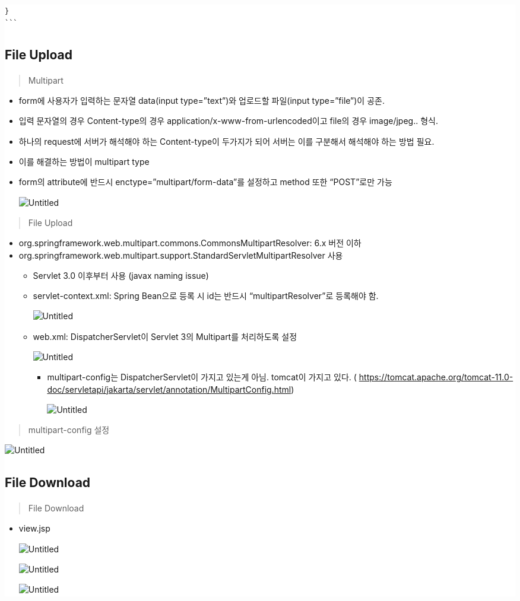     }
    ```
    

## File Upload

> Multipart
> 
- form에 사용자가 입력하는 문자열 data(input type=”text”)와 업로드할 파일(input type=”file”)이 공존.
- 입력 문자열의 경우 Content-type의 경우 application/x-www-from-urlencoded이고 file의 경우 image/jpeg.. 형식.
- 하나의 request에 서버가 해석해야 하는 Content-type이 두가지가 되어 서버는 이를 구분해서 해석해야 하는 방법 필요.
- 이를 해결하는 방법이 multipart type
- form의 attribute에 반드시 enctype=”multipart/form-data”를 설정하고 method 또한 “POST”로만 가능
    
    ![Untitled](https://prod-files-secure.s3.us-west-2.amazonaws.com/609d46e8-84fd-4b9e-9a41-bd47c7d63d8e/cd27f460-c41e-49fb-bc97-46110cf07025/Untitled.png)
    

> File Upload
> 
- org.springframework.web.multipart.commons.CommonsMultipartResolver: 6.x 버전 이하
- org.springframework.web.multipart.support.StandardServletMultipartResolver 사용
    - Servlet 3.0 이후부터 사용 (javax naming issue)
    - servlet-context.xml: Spring Bean으로 등록 시 id는 반드시 “multipartResolver”로 등록해야 함.
        
        ![Untitled](https://prod-files-secure.s3.us-west-2.amazonaws.com/609d46e8-84fd-4b9e-9a41-bd47c7d63d8e/9b800d68-43f7-4715-9371-4dff7b78b247/Untitled.png)
        
    - web.xml: DispatcherServlet이 Servlet 3의 Multipart를 처리하도록 설정
        
        ![Untitled](https://prod-files-secure.s3.us-west-2.amazonaws.com/609d46e8-84fd-4b9e-9a41-bd47c7d63d8e/e5864c19-dc0c-47e1-8160-196dc4ac4599/Untitled.png)
        
        - multipart-config는 DispatcherServlet이 가지고 있는게 아님. tomcat이 가지고 있다. (
        https://tomcat.apache.org/tomcat-11.0-doc/servletapi/jakarta/servlet/annotation/MultipartConfig.html)
            
            ![Untitled](https://prod-files-secure.s3.us-west-2.amazonaws.com/609d46e8-84fd-4b9e-9a41-bd47c7d63d8e/8459b480-2fda-4a93-94d7-b3658025b008/Untitled.png)
            

> multipart-config 설정
> 

![Untitled](https://prod-files-secure.s3.us-west-2.amazonaws.com/609d46e8-84fd-4b9e-9a41-bd47c7d63d8e/b0856783-10d3-4d73-b3ec-db6f65fa2c4a/Untitled.png)

## File Download

> File Download
> 
- view.jsp
    
    ![Untitled](https://prod-files-secure.s3.us-west-2.amazonaws.com/609d46e8-84fd-4b9e-9a41-bd47c7d63d8e/9a4ffba8-347c-4466-b92d-f9f36e4fba0f/Untitled.png)
    
    ![Untitled](https://prod-files-secure.s3.us-west-2.amazonaws.com/609d46e8-84fd-4b9e-9a41-bd47c7d63d8e/e0e08372-dae7-4922-8c47-6dbd8f993384/Untitled.png)
    
    ![Untitled](https://prod-files-secure.s3.us-west-2.amazonaws.com/609d46e8-84fd-4b9e-9a41-bd47c7d63d8e/95f70dfc-031d-4016-81b9-b76ec5d94cf1/Untitled.png)
    